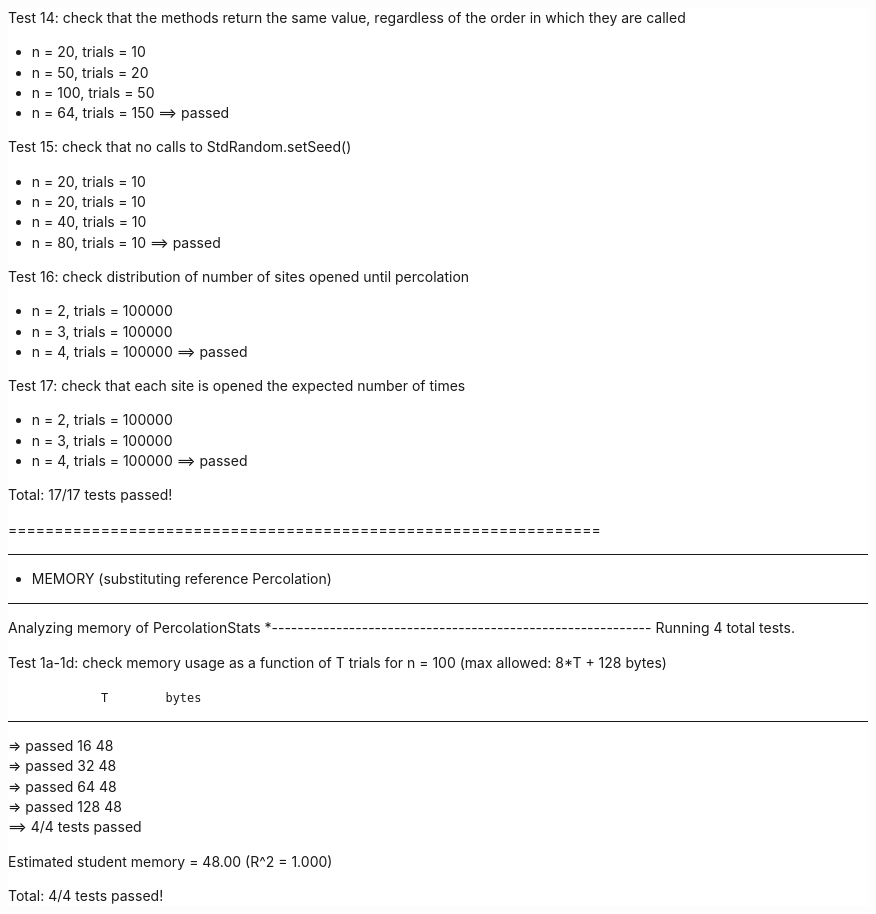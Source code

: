 Test 14: check that the methods return the same value, regardless of
         the order in which they are called
  * n =  20, trials =  10
  * n =  50, trials =  20
  * n = 100, trials =  50
  * n =  64, trials = 150
==&gt; passed

Test 15: check that no calls to StdRandom.setSeed()
  * n = 20, trials = 10
  * n = 20, trials = 10
  * n = 40, trials = 10
  * n = 80, trials = 10
==&gt; passed

Test 16: check distribution of number of sites opened until percolation
  * n = 2, trials = 100000
  * n = 3, trials = 100000
  * n = 4, trials = 100000
==&gt; passed

Test 17: check that each site is opened the expected number of times
  * n = 2, trials = 100000
  * n = 3, trials = 100000
  * n = 4, trials = 100000
==&gt; passed


Total: 17/17 tests passed!


================================================================
********************************************************************************
*  MEMORY (substituting reference Percolation)
********************************************************************************

Analyzing memory of PercolationStats
*-----------------------------------------------------------
Running 4 total tests.

Test 1a-1d: check memory usage as a function of T trials for n = 100
            (max allowed: 8*T + 128 bytes)

                 T        bytes
--------------------------------------------
=&gt; passed       16           48         
=&gt; passed       32           48         
=&gt; passed       64           48         
=&gt; passed      128           48         
==&gt; 4/4 tests passed


Estimated student memory = 48.00   (R^2 = 1.000)

Total: 4/4 tests passed!

